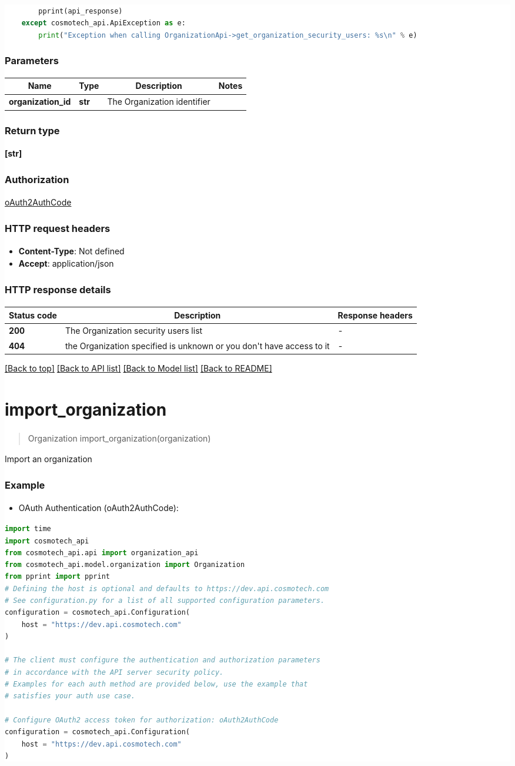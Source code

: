 ```python
        pprint(api_response)
    except cosmotech_api.ApiException as e:
        print("Exception when calling OrganizationApi->get_organization_security_users: %s\n" % e)
```


### Parameters

Name | Type | Description  | Notes
------------- | ------------- | ------------- | -------------
 **organization_id** | **str**| The Organization identifier |

### Return type

**[str]**

### Authorization

[oAuth2AuthCode](../README.md#oAuth2AuthCode)

### HTTP request headers

 - **Content-Type**: Not defined
 - **Accept**: application/json


### HTTP response details

| Status code | Description | Response headers |
|-------------|-------------|------------------|
**200** | The Organization security users list |  -  |
**404** | the Organization specified is unknown or you don&#39;t have access to it |  -  |

[[Back to top]](#) [[Back to API list]](../README.md#documentation-for-api-endpoints) [[Back to Model list]](../README.md#documentation-for-models) [[Back to README]](../README.md)

# **import_organization**
> Organization import_organization(organization)

Import an organization

### Example

* OAuth Authentication (oAuth2AuthCode):

```python
import time
import cosmotech_api
from cosmotech_api.api import organization_api
from cosmotech_api.model.organization import Organization
from pprint import pprint
# Defining the host is optional and defaults to https://dev.api.cosmotech.com
# See configuration.py for a list of all supported configuration parameters.
configuration = cosmotech_api.Configuration(
    host = "https://dev.api.cosmotech.com"
)

# The client must configure the authentication and authorization parameters
# in accordance with the API server security policy.
# Examples for each auth method are provided below, use the example that
# satisfies your auth use case.

# Configure OAuth2 access token for authorization: oAuth2AuthCode
configuration = cosmotech_api.Configuration(
    host = "https://dev.api.cosmotech.com"
)
```
